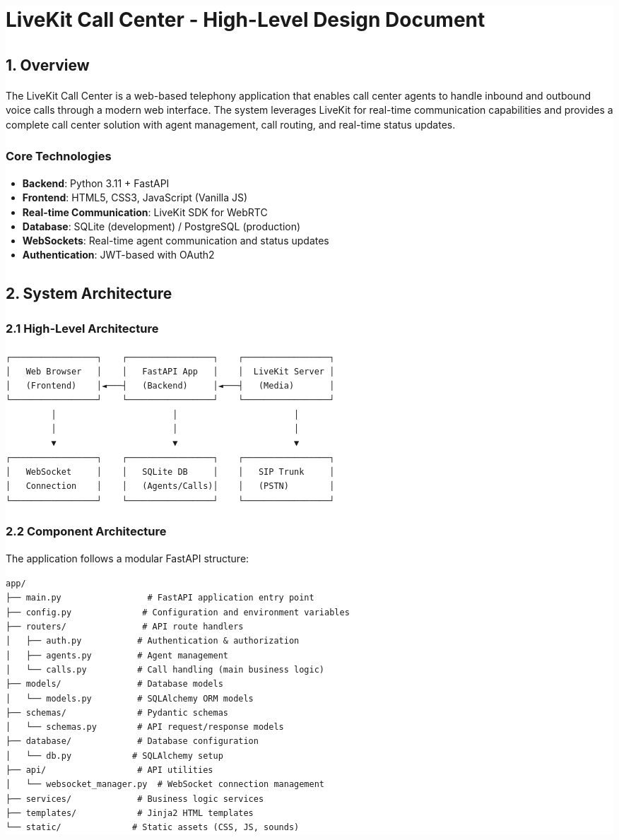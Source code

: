 # LiveKit Call Center - High-Level Design Document

## 1. Overview

The LiveKit Call Center is a web-based telephony application that enables call center agents to handle inbound and outbound voice calls through a modern web interface. The system leverages LiveKit for real-time communication capabilities and provides a complete call center solution with agent management, call routing, and real-time status updates.

### Core Technologies

- **Backend**: Python 3.11 + FastAPI
- **Frontend**: HTML5, CSS3, JavaScript (Vanilla JS)
- **Real-time Communication**: LiveKit SDK for WebRTC
- **Database**: SQLite (development) / PostgreSQL (production)
- **WebSockets**: Real-time agent communication and status updates
- **Authentication**: JWT-based with OAuth2

## 2. System Architecture

### 2.1 High-Level Architecture

```
┌─────────────────┐    ┌─────────────────┐    ┌─────────────────┐
│   Web Browser   │    │   FastAPI App   │    │  LiveKit Server │
│   (Frontend)    │◄───┤   (Backend)     │◄───┤   (Media)       │
└─────────────────┘    └─────────────────┘    └─────────────────┘
         │                       │                       │
         │                       │                       │
         ▼                       ▼                       ▼
┌─────────────────┐    ┌─────────────────┐    ┌─────────────────┐
│   WebSocket     │    │   SQLite DB     │    │   SIP Trunk     │
│   Connection    │    │   (Agents/Calls)│    │   (PSTN)        │
└─────────────────┘    └─────────────────┘    └─────────────────┘
```

### 2.2 Component Architecture

The application follows a modular FastAPI structure:

```
app/
├── main.py                 # FastAPI application entry point
├── config.py              # Configuration and environment variables
├── routers/               # API route handlers
│   ├── auth.py           # Authentication & authorization
│   ├── agents.py         # Agent management
│   └── calls.py          # Call handling (main business logic)
├── models/               # Database models
│   └── models.py         # SQLAlchemy ORM models
├── schemas/              # Pydantic schemas
│   └── schemas.py        # API request/response models
├── database/             # Database configuration
│   └── db.py            # SQLAlchemy setup
├── api/                  # API utilities
│   └── websocket_manager.py  # WebSocket connection management
├── services/             # Business logic services
├── templates/            # Jinja2 HTML templates
└── static/              # Static assets (CSS, JS, sounds)
```
